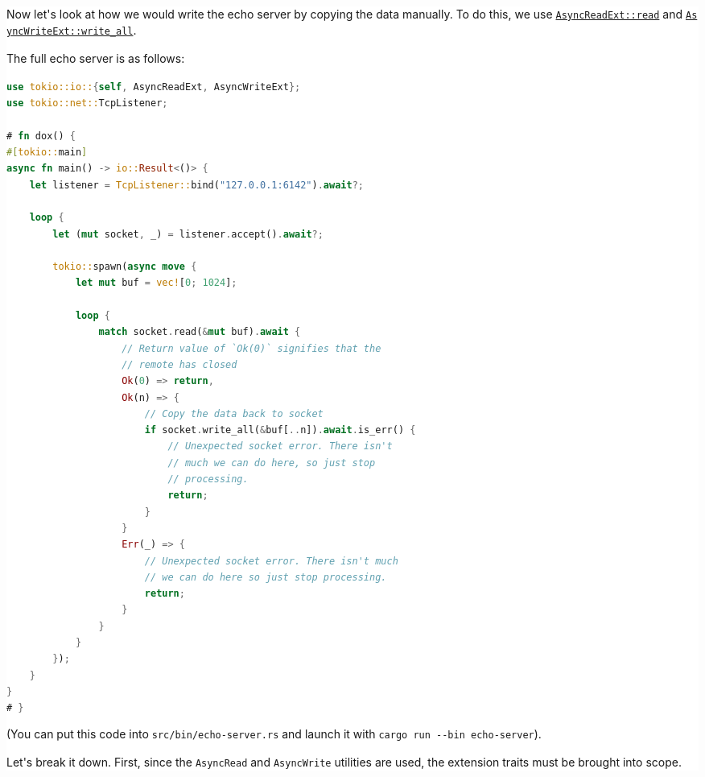 Now let's look at how we would write the echo server by copying the data
manually. To do this, we use [`AsyncReadExt::read`][read] and
[`AsyncWriteExt::write_all`][write_all].

The full echo server is as follows:

```rust
use tokio::io::{self, AsyncReadExt, AsyncWriteExt};
use tokio::net::TcpListener;

# fn dox() {
#[tokio::main]
async fn main() -> io::Result<()> {
    let listener = TcpListener::bind("127.0.0.1:6142").await?;

    loop {
        let (mut socket, _) = listener.accept().await?;

        tokio::spawn(async move {
            let mut buf = vec![0; 1024];

            loop {
                match socket.read(&mut buf).await {
                    // Return value of `Ok(0)` signifies that the
                    // remote has closed
                    Ok(0) => return,
                    Ok(n) => {
                        // Copy the data back to socket
                        if socket.write_all(&buf[..n]).await.is_err() {
                            // Unexpected socket error. There isn't
                            // much we can do here, so just stop
                            // processing.
                            return;
                        }
                    }
                    Err(_) => {
                        // Unexpected socket error. There isn't much
                        // we can do here so just stop processing.
                        return;
                    }
                }
            }
        });
    }
}
# }
```

(You can put this code into `src/bin/echo-server.rs` and launch it with
`cargo run --bin echo-server`).

Let's break it down. First, since the `AsyncRead` and `AsyncWrite` utilities are
used, the extension traits must be brought into scope.


[full_manual]: https://github.com/tokio-rs/website/blob/master/tutorial-code/io/src/echo-server.rs
[full_copy]: https://github.com/tokio-rs/website/blob/master/tutorial-code/io/src/echo-server-copy.rs
[send]: /tokio/tutorial/spawning#send-bound
[`AsyncRead`]: https://docs.rs/tokio/1/tokio/io/trait.AsyncRead.html
[`AsyncWrite`]: https://docs.rs/tokio/1/tokio/io/trait.AsyncWrite.html
[`AsyncReadExt`]: https://docs.rs/tokio/1/tokio/io/trait.AsyncReadExt.html
[`AsyncWriteExt`]: https://docs.rs/tokio/1/tokio/io/trait.AsyncWriteExt.html
[`TcpStream`]: https://docs.rs/tokio/1/tokio/net/struct.TcpStream.html
[`File`]: https://docs.rs/tokio/1/tokio/fs/struct.File.html
[`Stdout`]: https://docs.rs/tokio/1/tokio/io/struct.Stdout.html
[read]: https://docs.rs/tokio/1/tokio/io/trait.AsyncReadExt.html#method.read
[read_to_end]: https://docs.rs/tokio/1/tokio/io/trait.AsyncReadExt.html#method.read_to_end
[write]: https://docs.rs/tokio/1/tokio/io/trait.AsyncWriteExt.html#method.write
[write_all]: https://docs.rs/tokio/1/tokio/io/trait.AsyncWriteExt.html#method.write_all
[`tokio::io`]: https://docs.rs/tokio/1/tokio/io/index.html
[stdin]: https://docs.rs/tokio/1/tokio/io/fn.stdin.html
[stdout]: https://docs.rs/tokio/1/tokio/io/fn.stdout.html
[stderr]: https://docs.rs/tokio/1/tokio/io/fn.stderr.html
[copy]: https://docs.rs/tokio/1/tokio/io/fn.copy.html
[split]: https://docs.rs/tokio/1/tokio/io/fn.split.html
[`TcpStream::split`]: https://docs.rs/tokio/1/tokio/net/struct.TcpStream.html#method.split
[`into_split`]: https://docs.rs/tokio/1/tokio/net/struct.TcpStream.html#method.into_split
[tcp_example]: https://docs.rs/tokio/1/tokio/net/struct.TcpStream.html#examples
